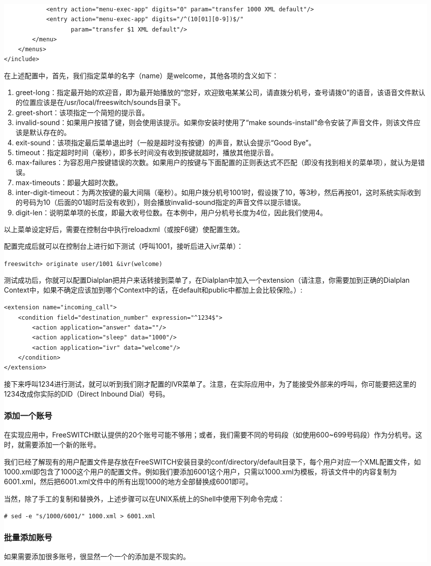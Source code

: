 	            <entry action="menu-exec-app" digits="0" param="transfer 1000 XML default"/>
	            <entry action="menu-exec-app" digits="/^(10[01][0-9])$/"
	                   param="transfer $1 XML default"/>
	        </menu>
	    </menus>
	</include>

在上述配置中，首先，我们指定菜单的名字（name）是welcome，其他各项的含义如下：

1. greet-long：指定最开始的欢迎音，即为最开始播放的“您好，欢迎致电某某公司，请直拨分机号，查号请拨0”的语音，该语音文件默认的位置应该是在/usr/local/freeswitch/sounds目录下。
2. greet-short：该项指定一个简短的提示音。
3. invalid-sound：如果用户按错了键，则会使用该提示。如果你安装时使用了“make sounds-install”命令安装了声音文件，则该文件应该是默认存在的。
4. exit-sound：该项指定最后菜单退出时（一般是超时没有按键）的声音，默认会提示“Good Bye”。
5. timeout：指定超时时间（毫秒），即多长时间没有收到按键就超时，播放其他提示音。
6. max-failures：为容忍用户按键错误的次数。如果用户的按键与下面配置的正则表达式不匹配（即没有找到相关的菜单项），就认为是错误。
7. max-timeouts：即最大超时次数。
8. inter-digit-timeout：为两次按键的最大间隔（毫秒）。如用户拨分机号1001时，假设拨了10，等3秒，然后再按01，这时系统实际收到的号码为10（后面的01超时后没有收到），则会播放invalid-sound指定的声音文件以提示错误。
9. digit-len：说明菜单项的长度，即最大收号位数。在本例中，用户分机号长度为4位，因此我们使用4。

以上菜单设定好后，需要在控制台中执行reloadxml（或按F6键）使配置生效。

配置完成后就可以在控制台上进行如下测试（呼叫1001，接听后进入ivr菜单）：

	freeswitch> originate user/1001 &ivr(welcome)

测试成功后，你就可以配置Dialplan把并户来话转接到菜单了，在Dialplan中加入一个extension（请注意，你需要加到正确的Dialplan Context中，如果不确定应该加到哪个Context中的话，在default和public中都加上会比较保险。）:

	<extension name="incoming_call">
	    <condition field="destination_number" expression="^1234$">
	        <action application="answer" data=""/>
	        <action application="sleep" data="1000"/>
	        <action application="ivr" data="welcome"/>
	    </condition>
	</extension>

接下来呼叫1234进行测试，就可以听到我们刚才配置的IVR菜单了。注意，在实际应用中，为了能接受外部来的呼叫，你可能要把这里的1234改成你实际的DID（Direct Inbound Dial）号码。

###	添加一个账号

在实现应用中，FreeSWITCH默认提供的20个账号可能不够用；或者，我们需要不同的号码段（如使用600~699号码段）作为分机号。这时，就需要添加一个新的账号。

我们已经了解现有的用户配置文件是存放在FreeSWITCH安装目录的conf/directory/default目录下，每个用户对应一个XML配置文件，如1000.xml即包含了1000这个用户的配置文件。例如我们要添加6001这个用户，只需以1000.xml为模板，将该文件中的内容复制为6001.xml，然后把6001.xml文件中的所有出现1000的地方全部替换成6001即可。

当然，除了手工的复制和替换外，上述步骤可以在UNIX系统上的Shell中使用下列命令完成：

	# sed -e "s/1000/6001/" 1000.xml > 6001.xml

###	批量添加账号

如果需要添加很多账号，很显然一个一个的添加是不现实的。
